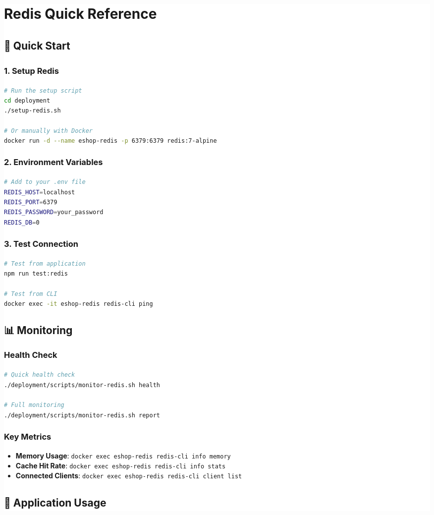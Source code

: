 # Redis Quick Reference

## 🚀 Quick Start

### 1. Setup Redis
```bash
# Run the setup script
cd deployment
./setup-redis.sh

# Or manually with Docker
docker run -d --name eshop-redis -p 6379:6379 redis:7-alpine
```

### 2. Environment Variables
```bash
# Add to your .env file
REDIS_HOST=localhost
REDIS_PORT=6379
REDIS_PASSWORD=your_password
REDIS_DB=0
```

### 3. Test Connection
```bash
# Test from application
npm run test:redis

# Test from CLI
docker exec -it eshop-redis redis-cli ping
```

## 📊 Monitoring

### Health Check
```bash
# Quick health check
./deployment/scripts/monitor-redis.sh health

# Full monitoring
./deployment/scripts/monitor-redis.sh report
```

### Key Metrics
- **Memory Usage**: `docker exec eshop-redis redis-cli info memory`
- **Cache Hit Rate**: `docker exec eshop-redis redis-cli info stats`
- **Connected Clients**: `docker exec eshop-redis redis-cli client list`

## 🔧 Application Usage
